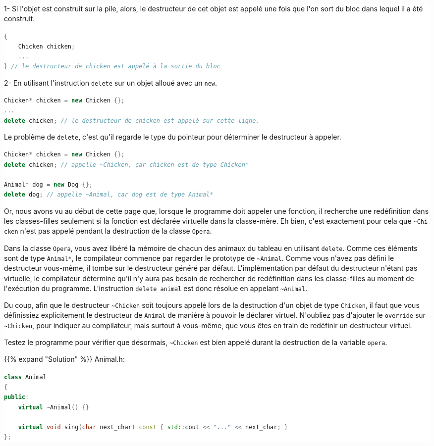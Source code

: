 1- Si l'objet est construit sur la pile, alors, le destructeur de cet objet est appelé une fois que l'on sort du bloc dans lequel il a été construit.
```cpp
{
    Chicken chicken;
    ...
} // le destructeur de chicken est appelé à la sortie du bloc
```

2- En utilisant l'instruction `delete` sur un objet alloué avec un `new`.
```cpp
Chicken* chicken = new Chicken {};
...
delete chicken; // le destructeur de chicken est appelé sur cette ligne.
```

Le problème de `delete`, c'est qu'il regarde le type du pointeur pour déterminer le destructeur à appeler.
```cpp
Chicken* chicken = new Chicken {};
delete chicken; // appelle ~Chicken, car chicken est de type Chicken*

Animal* dog = new Dog {};
delete dog; // appelle ~Animal, car dog est de type Animal*
```

Or, nous avons vu au début de cette page que, lorsque le programme doit appeler une fonction, il recherche une redéfinition dans les classes-filles seulement si la fonction est déclarée virtuelle dans la classe-mère.
Eh bien, c'est exactement pour cela que `~Chicken` n'est pas appelé pendant la destruction de la classe `Opera`.

Dans la classe `Opera`, vous avez libéré la mémoire de chacun des animaux du tableau en utilisant `delete`.
Comme ces éléments sont de type `Animal*`, le compilateur commence par regarder le prototype de `~Animal`.
Comme vous n'avez pas défini le destructeur vous-même, il tombe sur le destructeur généré par défaut.
L'implémentation par défaut du destructeur n'étant pas virtuelle, le compilateur détermine qu'il n'y aura pas besoin de rechercher de redéfinition dans les classe-filles au moment de l'exécution du programme.
L'instruction `delete animal` est donc résolue en appelant `~Animal`.

Du coup, afin que le destructeur `~Chicken` soit toujours appelé lors de la destruction d'un objet de type `Chicken`, il faut que vous définissiez explicitement le destructeur de `Animal` de manière à pouvoir le déclarer virtuel.
N'oubliez pas d'ajouter le `override` sur `~Chicken`, pour indiquer au compilateur, mais surtout à vous-même, que vous êtes en train de redéfinir un destructeur virtuel.

Testez le programme pour vérifier que désormais, `~Chicken` est bien appelé durant la destruction de la variable `opera`.

{{% expand "Solution" %}}
Animal.h:
```cpp
class Animal
{
public:
    virtual ~Animal() {}

    virtual void sing(char next_char) const { std::cout << "..." << next_char; }
};
```
